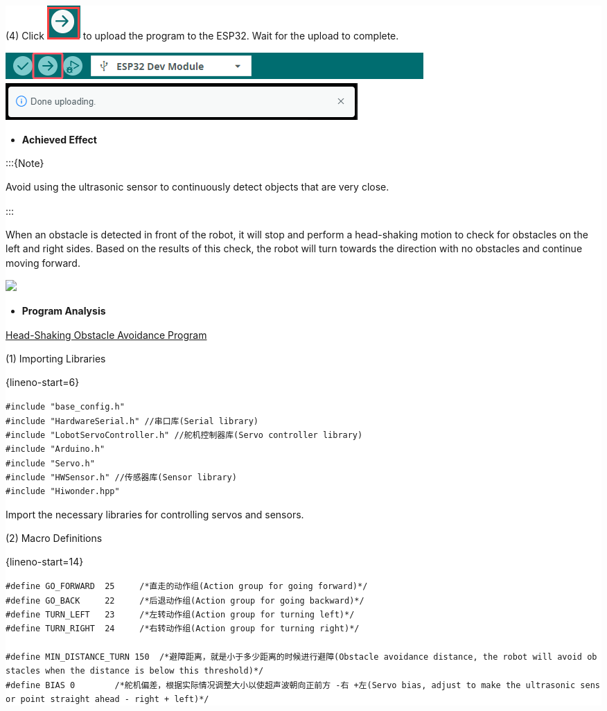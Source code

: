 (4) Click <img  src="../_static/media/chapter_6/section_2/07/media/image6.png"  /> to upload the program to the ESP32. Wait for the upload to complete.

<img class="common_img" src="../_static/media/chapter_6/section_2/07/media/image7.png"  />

<img class="common_img" src="../_static/media/chapter_6/section_2/07/media/image8.png"  />

* **Achieved Effect**

:::{Note}

Avoid using the ultrasonic sensor to continuously detect objects that are very close.  

:::

When an obstacle is detected in front of the robot, it will stop and perform a head-shaking motion to check for obstacles on the left and right sides. Based on the results of this check, the robot will turn towards the direction with no obstacles and continue moving forward.

<img class="common_img" src="../_static/media/chapter_4/section_2/06/media/1.gif"  />

* **Program Analysis**

[Head-Shaking Obstacle Avoidance Program]()

(1) Importing Libraries

{lineno-start=6}

```
#include "base_config.h"
#include "HardwareSerial.h" //串口库(Serial library)
#include "LobotServoController.h" //舵机控制器库(Servo controller library)
#include "Arduino.h"
#include "Servo.h"
#include "HWSensor.h" //传感器库(Sensor library)
#include "Hiwonder.hpp"
```

Import the necessary libraries for controlling servos and sensors.

(2) Macro Definitions

{lineno-start=14}

```
#define GO_FORWARD  25     /*直走的动作组(Action group for going forward)*/
#define GO_BACK     22     /*后退动作组(Action group for going backward)*/
#define TURN_LEFT   23     /*左转动作组(Action group for turning left)*/
#define TURN_RIGHT  24     /*右转动作组(Action group for turning right)*/

#define MIN_DISTANCE_TURN 150  /*避障距离，就是小于多少距离的时候进行避障(Obstacle avoidance distance, the robot will avoid obstacles when the distance is below this threshold)*/
#define BIAS 0        /*舵机偏差，根据实际情况调整大小以使超声波朝向正前方 -右 +左(Servo bias, adjust to make the ultrasonic sensor point straight ahead - right + left)*/
```
